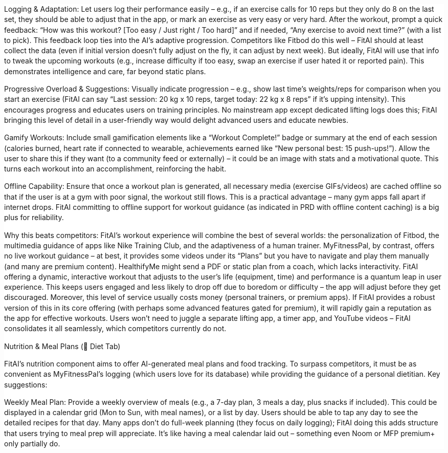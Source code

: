 Logging & Adaptation: Let users log their performance easily – e.g., if an exercise calls for 10 reps but they only do 8 on the last set, they should be able to adjust that in the app, or mark an exercise as very easy or very hard. After the workout, prompt a quick feedback: “How was this workout? [Too easy / Just right / Too hard]” and if needed, “Any exercise to avoid next time?” (with a list to pick). This feedback loop ties into the AI’s adaptive progression. Competitors like Fitbod do this well – FitAI should at least collect the data (even if initial version doesn’t fully adjust on the fly, it can adjust by next week). But ideally, FitAI will use that info to tweak the upcoming workouts (e.g., increase difficulty if too easy, swap an exercise if user hated it or reported pain). This demonstrates intelligence and care, far beyond static plans.

Progressive Overload & Suggestions: Visually indicate progression – e.g., show last time’s weights/reps for comparison when you start an exercise (FitAI can say “Last session: 20 kg x 10 reps, target today: 22 kg x 8 reps” if it’s upping intensity). This encourages progress and educates users on training principles. No mainstream app except dedicated lifting logs does this; FitAI bringing this level of detail in a user-friendly way would delight advanced users and educate newbies.

Gamify Workouts: Include small gamification elements like a “Workout Complete!” badge or summary at the end of each session (calories burned, heart rate if connected to wearable, achievements earned like “New personal best: 15 push-ups!”). Allow the user to share this if they want (to a community feed or externally) – it could be an image with stats and a motivational quote. This turns each workout into an accomplishment, reinforcing the habit.

Offline Capability: Ensure that once a workout plan is generated, all necessary media (exercise GIFs/videos) are cached offline so that if the user is at a gym with poor signal, the workout still flows. This is a practical advantage – many gym apps fall apart if internet drops. FitAI committing to offline support for workout guidance (as indicated in PRD with offline content caching) is a big plus for reliability.

Why this beats competitors: FitAI’s workout experience will combine the best of several worlds: the personalization of Fitbod, the multimedia guidance of apps like Nike Training Club, and the adaptiveness of a human trainer. MyFitnessPal, by contrast, offers no live workout guidance – at best, it provides some videos under its “Plans” but you have to navigate and play them manually (and many are premium content). HealthifyMe might send a PDF or static plan from a coach, which lacks interactivity. FitAI offering a dynamic, interactive workout that adjusts to the user’s life (equipment, time) and performance is a quantum leap in user experience. This keeps users engaged and less likely to drop off due to boredom or difficulty – the app will adjust before they get discouraged. Moreover, this level of service usually costs money (personal trainers, or premium apps). If FitAI provides a robust version of this in its core offering (with perhaps some advanced features gated for premium), it will rapidly gain a reputation as the app for effective workouts. Users won’t need to juggle a separate lifting app, a timer app, and YouTube videos – FitAI consolidates it all seamlessly, which competitors currently do not.

Nutrition & Meal Plans (🍎 Diet Tab)

FitAI’s nutrition component aims to offer AI-generated meal plans and food tracking. To surpass competitors, it must be as convenient as MyFitnessPal’s logging (which users love for its database) while providing the guidance of a personal dietitian. Key suggestions:

Weekly Meal Plan: Provide a weekly overview of meals (e.g., a 7-day plan, 3 meals a day, plus snacks if included). This could be displayed in a calendar grid (Mon to Sun, with meal names), or a list by day. Users should be able to tap any day to see the detailed recipes for that day. Many apps don’t do full-week planning (they focus on daily logging); FitAI doing this adds structure that users trying to meal prep will appreciate. It’s like having a meal calendar laid out – something even Noom or MFP premium+ only partially do.
